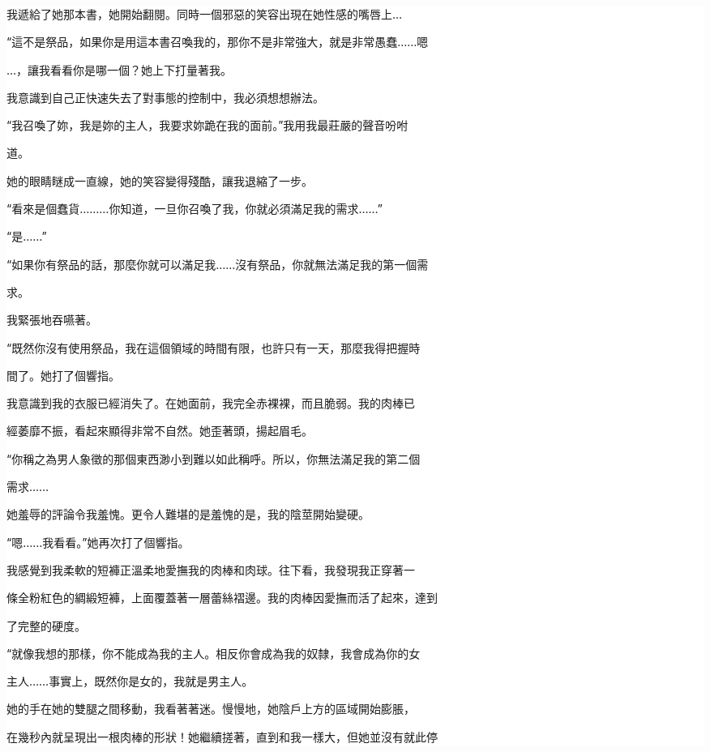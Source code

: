 

我遞給了她那本書，她開始翻閱。同時一個邪惡的笑容出現在她性感的嘴唇上…

“這不是祭品，如果你是用這本書召喚我的，那你不是非常強大，就是非常愚蠢……嗯

…，讓我看看你是哪一個？她上下打量著我。

我意識到自己正快速失去了對事態的控制中，我必須想想辦法。

“我召喚了妳，我是妳的主人，我要求妳跪在我的面前。”我用我最莊嚴的聲音吩咐

道。



她的眼睛瞇成一直線，她的笑容變得殘酷，讓我退縮了一步。

“看來是個蠢貨………你知道，一旦你召喚了我，你就必須滿足我的需求……”



“是……”



“如果你有祭品的話，那麼你就可以滿足我……沒有祭品，你就無法滿足我的第一個需

求。



我緊張地吞嚥著。

“既然你沒有使用祭品，我在這個領域的時間有限，也許只有一天，那麼我得把握時

間了。她打了個響指。

我意識到我的衣服已經消失了。在她面前，我完全赤裸裸，而且脆弱。我的肉棒已

經萎靡不振，看起來顯得非常不自然。她歪著頭，揚起眉毛。

“你稱之為男人象徵的那個東西渺小到難以如此稱呼。所以，你無法滿足我的第二個

需求……

她羞辱的評論令我羞愧。更令人難堪的是羞愧的是，我的陰莖開始變硬。

“嗯……我看看。”她再次打了個響指。



我感覺到我柔軟的短褲正溫柔地愛撫我的肉棒和肉球。往下看，我發現我正穿著一

條全粉紅色的綢緞短褲，上面覆蓋著一層蕾絲褶邊。我的肉棒因愛撫而活了起來，達到

了完整的硬度。



“就像我想的那樣，你不能成為我的主人。相反你會成為我的奴隸，我會成為你的女

主人……事實上，既然你是女的，我就是男主人。



她的手在她的雙腿之間移動，我看著著迷。慢慢地，她陰戶上方的區域開始膨脹，

在幾秒內就呈現出一根肉棒的形狀！她繼續搓著，直到和我一樣大，但她並沒有就此停
